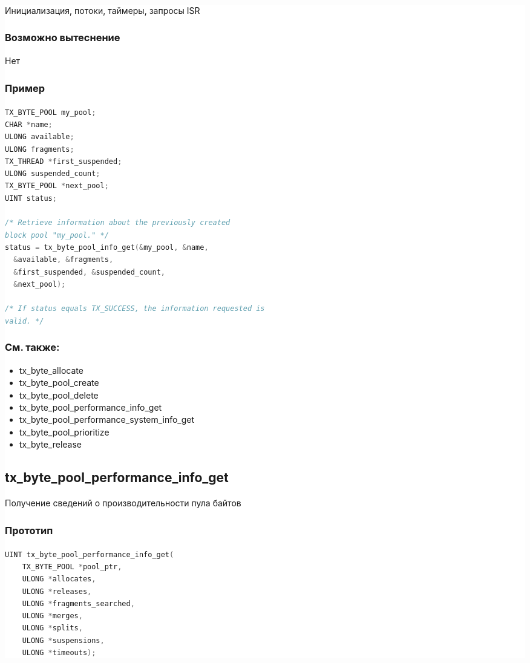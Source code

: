 Инициализация, потоки, таймеры, запросы ISR

### <a name="preemption-possible"></a>Возможно вытеснение

Нет

### <a name="example"></a>Пример

```c
TX_BYTE_POOL my_pool;
CHAR *name;
ULONG available;
ULONG fragments;
TX_THREAD *first_suspended;
ULONG suspended_count;
TX_BYTE_POOL *next_pool;
UINT status;

/* Retrieve information about the previously created
block pool "my_pool." */
status = tx_byte_pool_info_get(&my_pool, &name,
  &available, &fragments,
  &first_suspended, &suspended_count,
  &next_pool);

/* If status equals TX_SUCCESS, the information requested is
valid. */
```

### <a name="see-also"></a>См. также:

- tx_byte_allocate
- tx_byte_pool_create
- tx_byte_pool_delete
- tx_byte_pool_performance_info_get
- tx_byte_pool_performance_system_info_get
- tx_byte_pool_prioritize
- tx_byte_release

## <a name="tx_byte_pool_performance_info_get"></a>tx_byte_pool_performance_info_get

Получение сведений о производительности пула байтов

### <a name="prototype"></a>Прототип

```c
UINT tx_byte_pool_performance_info_get(
    TX_BYTE_POOL *pool_ptr,
    ULONG *allocates, 
    ULONG *releases,
    ULONG *fragments_searched, 
    ULONG *merges, 
    ULONG *splits,
    ULONG *suspensions, 
    ULONG *timeouts);
```
